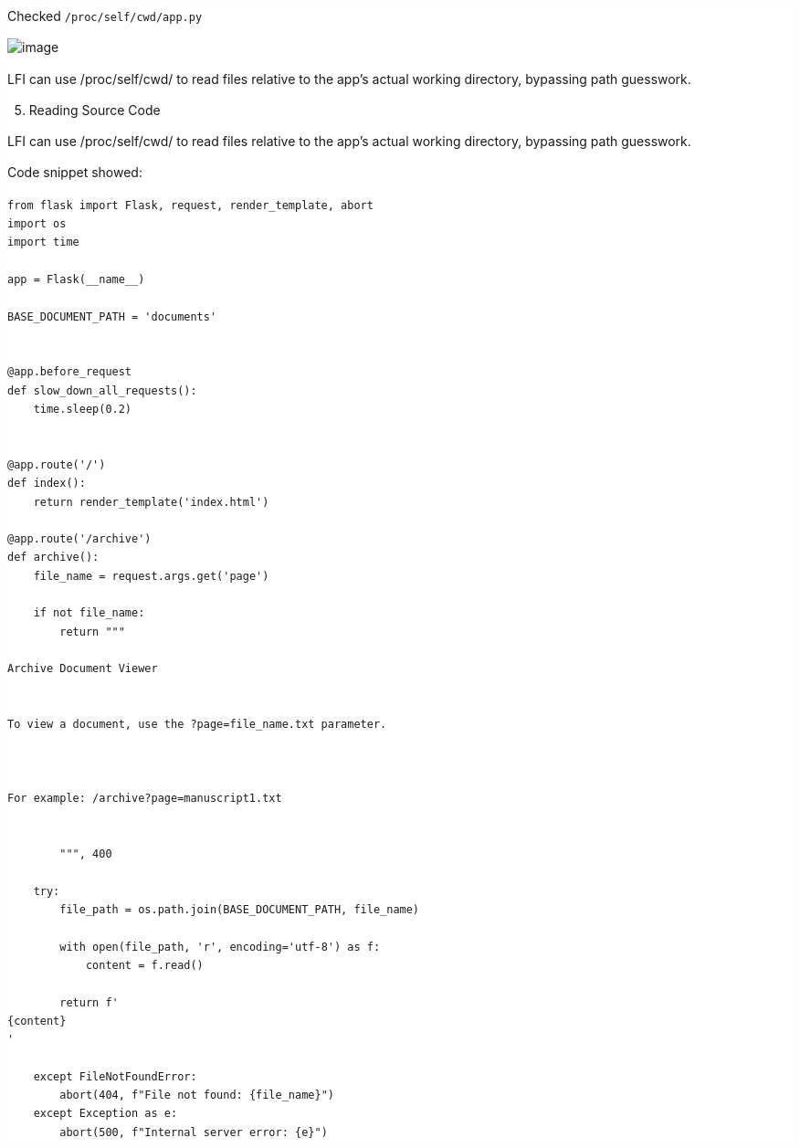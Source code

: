 Checked `/proc/self/cwd/app.py`

<img width="620" height="988" alt="image" src="https://github.com/user-attachments/assets/d6d810aa-7980-4ae8-ae92-98caf3abda02" />

LFI can use /proc/self/cwd/ to read files relative to the app’s actual working directory, bypassing path guesswork.

5. Reading Source Code

LFI can use /proc/self/cwd/ to read files relative to the app’s actual working directory, bypassing path guesswork.

Code snippet showed:

```
from flask import Flask, request, render_template, abort
import os
import time

app = Flask(__name__)

BASE_DOCUMENT_PATH = 'documents'


@app.before_request
def slow_down_all_requests():
    time.sleep(0.2)


@app.route('/')
def index():
    return render_template('index.html')

@app.route('/archive')
def archive():
    file_name = request.args.get('page')

    if not file_name:
        return """
        
Archive Document Viewer

        
To view a document, use the ?page=file_name.txt parameter.


        
For example: /archive?page=manuscript1.txt


        """, 400

    try:
        file_path = os.path.join(BASE_DOCUMENT_PATH, file_name)
        
        with open(file_path, 'r', encoding='utf-8') as f:
            content = f.read()
        
        return f'
{content}
'

    except FileNotFoundError:
        abort(404, f"File not found: {file_name}")
    except Exception as e:
        abort(500, f"Internal server error: {e}")
```
